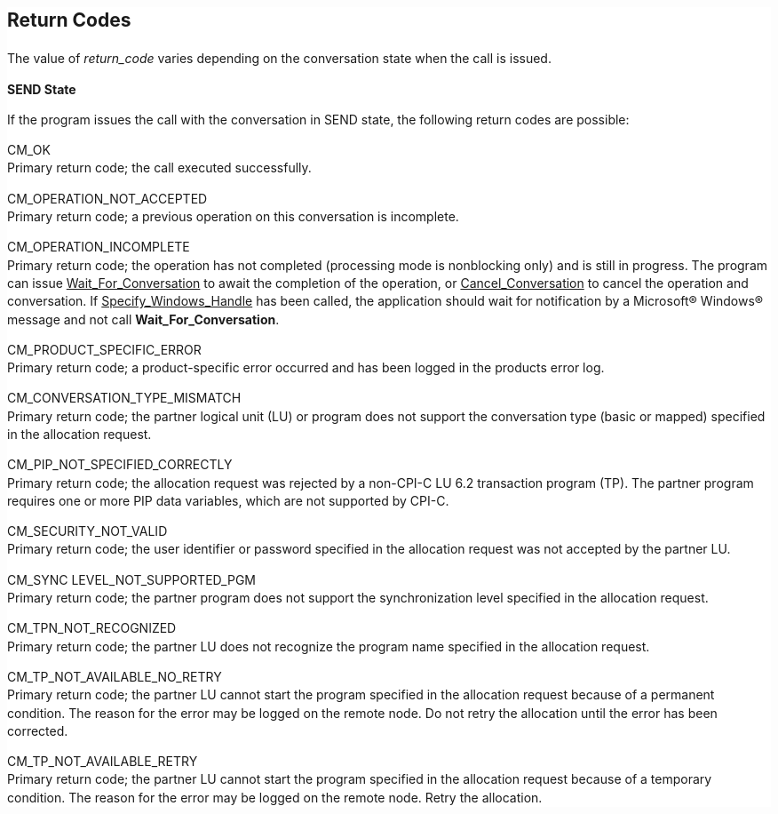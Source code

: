 ## Return Codes  
 The value of *return_code* varies depending on the conversation state when the call is issued.  
  
 **SEND State**  
  
 If the program issues the call with the conversation in SEND state, the following return codes are possible:  
  
 CM_OK  
 Primary return code; the call executed successfully.  
  
 CM_OPERATION_NOT_ACCEPTED  
 Primary return code; a previous operation on this conversation is incomplete.  
  
 CM_OPERATION_INCOMPLETE  
 Primary return code; the operation has not completed (processing mode is nonblocking only) and is still in progress. The program can issue [Wait_For_Conversation](../core/wait-for-conversation-cpi-c-1.md) to await the completion of the operation, or [Cancel_Conversation](../core/cancel-conversation-cpi-c-2.md) to cancel the operation and conversation. If [Specify_Windows_Handle](../core/specify-windows-handle-cpi-c-2.md) has been called, the application should wait for notification by a Microsoft® Windows® message and not call **Wait_For_Conversation**.  
  
 CM_PRODUCT_SPECIFIC_ERROR  
 Primary return code; a product-specific error occurred and has been logged in the products error log.  
  
 CM_CONVERSATION_TYPE_MISMATCH  
 Primary return code; the partner logical unit (LU) or program does not support the conversation type (basic or mapped) specified in the allocation request.  
  
 CM_PIP_NOT_SPECIFIED_CORRECTLY  
 Primary return code; the allocation request was rejected by a non-CPI-C LU 6.2 transaction program (TP). The partner program requires one or more PIP data variables, which are not supported by CPI-C.  
  
 CM_SECURITY_NOT_VALID  
 Primary return code; the user identifier or password specified in the allocation request was not accepted by the partner LU.  
  
 CM_SYNC LEVEL_NOT_SUPPORTED_PGM  
 Primary return code; the partner program does not support the synchronization level specified in the allocation request.  
  
 CM_TPN_NOT_RECOGNIZED  
 Primary return code; the partner LU does not recognize the program name specified in the allocation request.  
  
 CM_TP_NOT_AVAILABLE_NO_RETRY  
 Primary return code; the partner LU cannot start the program specified in the allocation request because of a permanent condition. The reason for the error may be logged on the remote node. Do not retry the allocation until the error has been corrected.  
  
 CM_TP_NOT_AVAILABLE_RETRY  
 Primary return code; the partner LU cannot start the program specified in the allocation request because of a temporary condition. The reason for the error may be logged on the remote node. Retry the allocation.  
  